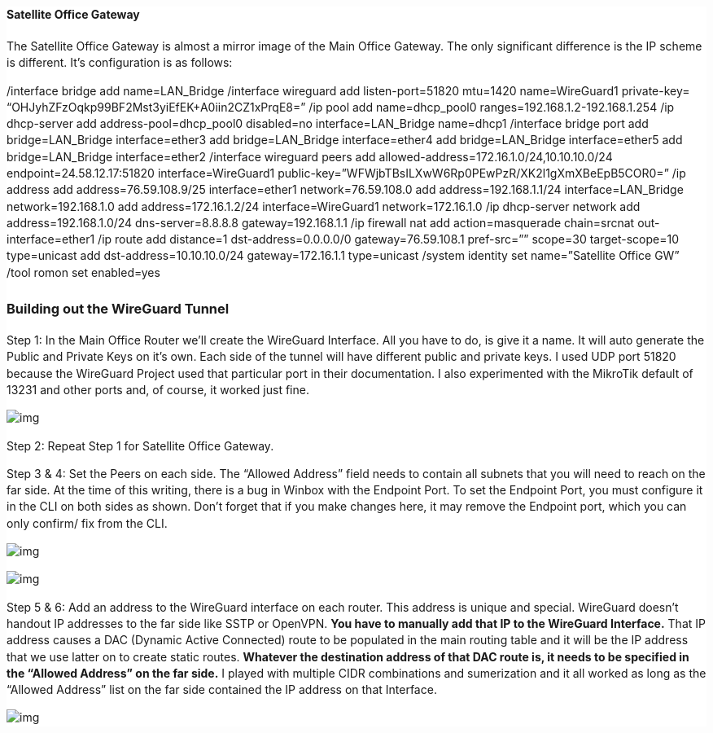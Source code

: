 #### Satellite Office Gateway

The Satellite Office Gateway is almost a mirror image of the Main   Office Gateway. The only significant difference is the IP scheme is   different. It’s configuration is as follows:

/interface bridge add name=LAN_Bridge /interface wireguard add listen-port=51820 mtu=1420 name=WireGuard1 private-key=
 “OHJyhZFzOqkp99BF2Mst3yiEfEK+A0iin2CZ1xPrqE8=” /ip pool add name=dhcp_pool0 ranges=192.168.1.2-192.168.1.254 /ip dhcp-server add address-pool=dhcp_pool0 disabled=no interface=LAN_Bridge name=dhcp1 /interface bridge port add bridge=LAN_Bridge interface=ether3 add bridge=LAN_Bridge interface=ether4 add bridge=LAN_Bridge interface=ether5 add bridge=LAN_Bridge interface=ether2 /interface wireguard peers add allowed-address=172.16.1.0/24,10.10.10.0/24 endpoint=24.58.12.17:51820 
 interface=WireGuard1 public-key=”WFWjbTBsILXwW6Rp0PEwPzR/XK2l1gXmXBeEpB5COR0=” /ip address add address=76.59.108.9/25 interface=ether1 network=76.59.108.0 add address=192.168.1.1/24 interface=LAN_Bridge network=192.168.1.0 add address=172.16.1.2/24 interface=WireGuard1 network=172.16.1.0 /ip dhcp-server network add address=192.168.1.0/24 dns-server=8.8.8.8 gateway=192.168.1.1 /ip firewall nat add action=masquerade chain=srcnat out-interface=ether1 /ip route add distance=1 dst-address=0.0.0.0/0 gateway=76.59.108.1 pref-src=”” scope=30 
 target-scope=10 type=unicast add dst-address=10.10.10.0/24 gateway=172.16.1.1 type=unicast /system identity set name=”Satellite Office GW” /tool romon set enabled=yes

### Building out the WireGuard Tunnel

Step 1: In the Main Office Router we’ll create the WireGuard   Interface. All you have to do, is give it a name. It will auto generate  the Public and Private Keys on it’s own. Each side of the tunnel will   have different public and private keys. I used UDP port 51820 because   the WireGuard Project used that particular port in their documentation. I also experimented with the MikroTik default of 13231 and other ports   and, of course, it worked just fine.

![img](https://i0.wp.com/rickfreyconsulting.com/wp-content/uploads/2020/09/WireGuard2-scaled.jpg?resize=1170%2C878)

Step 2: Repeat Step 1 for Satellite Office Gateway.

Step 3 & 4: Set the Peers on each side. The “Allowed Address”   field needs to contain all subnets that you will need to reach on the   far side. At the time of this writing, there is a bug in Winbox with the Endpoint Port. To set the Endpoint Port, you must configure it in the   CLI on both sides as shown. Don’t forget that if you make changes here,  it may remove the Endpoint port, which you can only confirm/ fix from   the CLI.

![img](https://i0.wp.com/rickfreyconsulting.com/wp-content/uploads/2020/09/WireGuard3-scaled.jpg?resize=1170%2C878)

![img](https://i0.wp.com/rickfreyconsulting.com/wp-content/uploads/2020/09/WireGuard5-scaled.jpg?resize=1170%2C878)

Step 5 & 6: Add an address to the WireGuard interface on each   router. This address is unique and special. WireGuard doesn’t handout IP addresses to the far side like SSTP or OpenVPN. **You have to manually add that IP to the WireGuard Interface.** That IP address causes a DAC (Dynamic Active Connected) route to be   populated in the main routing table and it will be the IP address that   we use latter on to create static routes. **Whatever the destination address of that DAC route is, it needs to be specified in the “Allowed Address” on the far side.** I played with multiple CIDR combinations and sumerization and it all   worked as long as the “Allowed Address” list on the far side contained   the IP address on that Interface.

![img](https://i0.wp.com/rickfreyconsulting.com/wp-content/uploads/2020/09/WireGuard4-scaled.jpg?resize=1170%2C878)
